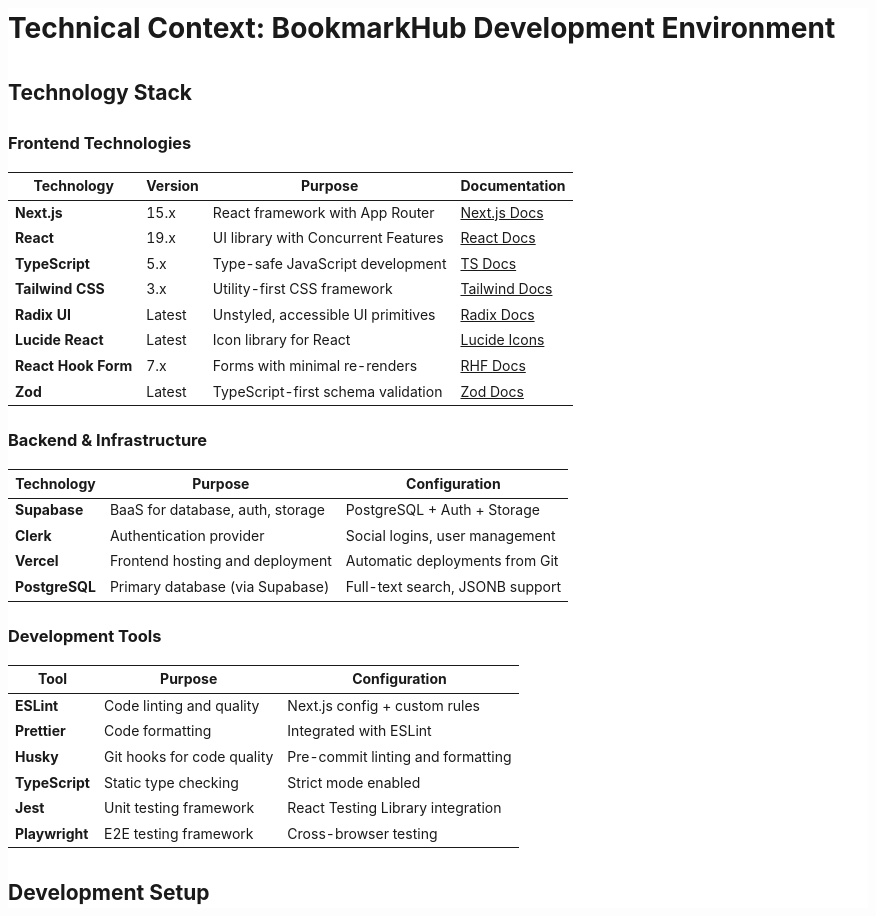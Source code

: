 # Technical Context: BookmarkHub Development Environment

## Technology Stack

### Frontend Technologies
| Technology | Version | Purpose | Documentation |
|------------|---------|---------|---------------|
| **Next.js** | 15.x | React framework with App Router | [Next.js Docs](https://nextjs.org/docs) |
| **React** | 19.x | UI library with Concurrent Features | [React Docs](https://react.dev) |
| **TypeScript** | 5.x | Type-safe JavaScript development | [TS Docs](https://www.typescriptlang.org/docs) |
| **Tailwind CSS** | 3.x | Utility-first CSS framework | [Tailwind Docs](https://tailwindcss.com/docs) |
| **Radix UI** | Latest | Unstyled, accessible UI primitives | [Radix Docs](https://www.radix-ui.com) |
| **Lucide React** | Latest | Icon library for React | [Lucide Icons](https://lucide.dev) |
| **React Hook Form** | 7.x | Forms with minimal re-renders | [RHF Docs](https://react-hook-form.com) |
| **Zod** | Latest | TypeScript-first schema validation | [Zod Docs](https://zod.dev) |

### Backend & Infrastructure
| Technology | Purpose | Configuration |
|------------|---------|---------------|
| **Supabase** | BaaS for database, auth, storage | PostgreSQL + Auth + Storage |
| **Clerk** | Authentication provider | Social logins, user management |
| **Vercel** | Frontend hosting and deployment | Automatic deployments from Git |
| **PostgreSQL** | Primary database (via Supabase) | Full-text search, JSONB support |

### Development Tools
| Tool | Purpose | Configuration |
|------|---------|---------------|
| **ESLint** | Code linting and quality | Next.js config + custom rules |
| **Prettier** | Code formatting | Integrated with ESLint |
| **Husky** | Git hooks for code quality | Pre-commit linting and formatting |
| **TypeScript** | Static type checking | Strict mode enabled |
| **Jest** | Unit testing framework | React Testing Library integration |
| **Playwright** | E2E testing framework | Cross-browser testing |

## Development Setup

